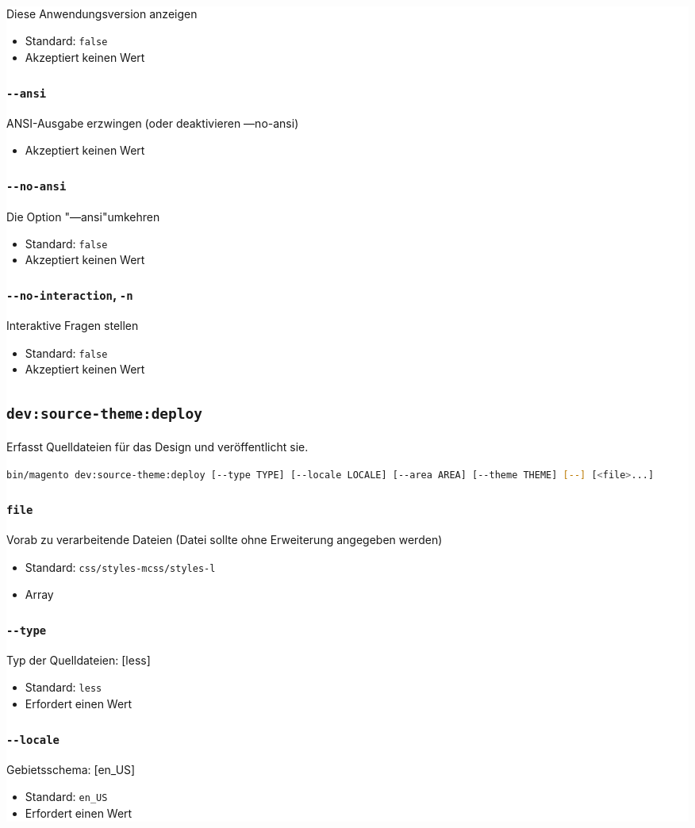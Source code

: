 Diese Anwendungsversion anzeigen

- Standard: `false`
- Akzeptiert keinen Wert

### `--ansi`

ANSI-Ausgabe erzwingen (oder deaktivieren —no-ansi)

- Akzeptiert keinen Wert

### `--no-ansi`

Die Option &quot;—ansi&quot;umkehren

- Standard: `false`
- Akzeptiert keinen Wert

### `--no-interaction`, `-n`

Interaktive Fragen stellen

- Standard: `false`
- Akzeptiert keinen Wert


## `dev:source-theme:deploy`

Erfasst Quelldateien für das Design und veröffentlicht sie.

```bash
bin/magento dev:source-theme:deploy [--type TYPE] [--locale LOCALE] [--area AREA] [--theme THEME] [--] [<file>...]
```


### `file`

Vorab zu verarbeitende Dateien (Datei sollte ohne Erweiterung angegeben werden)

- Standard: `css/styles-mcss/styles-l`

- Array

### `--type`

Typ der Quelldateien: [less]

- Standard: `less`
- Erfordert einen Wert

### `--locale`

Gebietsschema: [en_US]

- Standard: `en_US`
- Erfordert einen Wert
